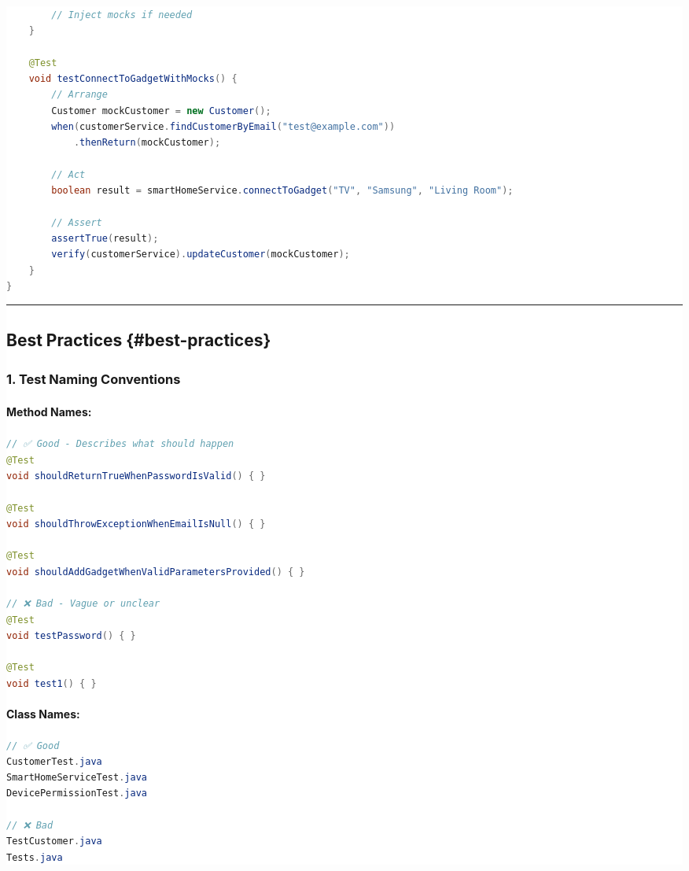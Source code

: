 ```java
        // Inject mocks if needed
    }

    @Test
    void testConnectToGadgetWithMocks() {
        // Arrange
        Customer mockCustomer = new Customer();
        when(customerService.findCustomerByEmail("test@example.com"))
            .thenReturn(mockCustomer);

        // Act
        boolean result = smartHomeService.connectToGadget("TV", "Samsung", "Living Room");

        // Assert
        assertTrue(result);
        verify(customerService).updateCustomer(mockCustomer);
    }
}
```

---

## Best Practices {#best-practices}

### **1. Test Naming Conventions**

#### **Method Names:**
```java
// ✅ Good - Describes what should happen
@Test
void shouldReturnTrueWhenPasswordIsValid() { }

@Test
void shouldThrowExceptionWhenEmailIsNull() { }

@Test
void shouldAddGadgetWhenValidParametersProvided() { }

// ❌ Bad - Vague or unclear
@Test
void testPassword() { }

@Test
void test1() { }
```

#### **Class Names:**
```java
// ✅ Good
CustomerTest.java
SmartHomeServiceTest.java
DevicePermissionTest.java

// ❌ Bad
TestCustomer.java
Tests.java
```
